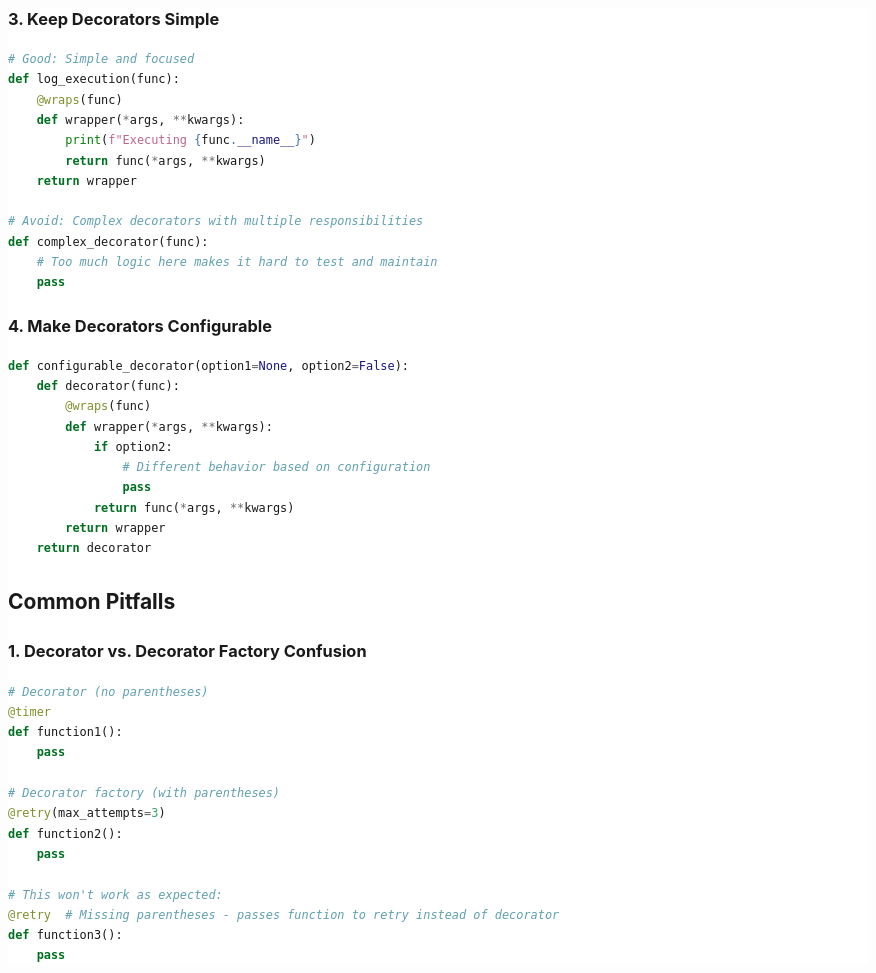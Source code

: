 ### 3. Keep Decorators Simple

```python
# Good: Simple and focused
def log_execution(func):
    @wraps(func)
    def wrapper(*args, **kwargs):
        print(f"Executing {func.__name__}")
        return func(*args, **kwargs)
    return wrapper

# Avoid: Complex decorators with multiple responsibilities
def complex_decorator(func):
    # Too much logic here makes it hard to test and maintain
    pass
```

### 4. Make Decorators Configurable

```python
def configurable_decorator(option1=None, option2=False):
    def decorator(func):
        @wraps(func)
        def wrapper(*args, **kwargs):
            if option2:
                # Different behavior based on configuration
                pass
            return func(*args, **kwargs)
        return wrapper
    return decorator
```

## Common Pitfalls

### 1. Decorator vs. Decorator Factory Confusion

```python
# Decorator (no parentheses)
@timer
def function1():
    pass

# Decorator factory (with parentheses)
@retry(max_attempts=3)
def function2():
    pass

# This won't work as expected:
@retry  # Missing parentheses - passes function to retry instead of decorator
def function3():
    pass
```
